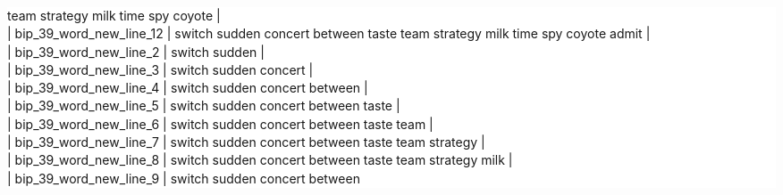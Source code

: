 team
strategy
milk
time
spy
coyote |  
| bip_39_word_new_line_12 | switch
sudden
concert
between
taste
team
strategy
milk
time
spy
coyote
admit |  
| bip_39_word_new_line_2 | switch
sudden |  
| bip_39_word_new_line_3 | switch
sudden
concert |  
| bip_39_word_new_line_4 | switch
sudden
concert
between |  
| bip_39_word_new_line_5 | switch
sudden
concert
between
taste |  
| bip_39_word_new_line_6 | switch
sudden
concert
between
taste
team |  
| bip_39_word_new_line_7 | switch
sudden
concert
between
taste
team
strategy |  
| bip_39_word_new_line_8 | switch
sudden
concert
between
taste
team
strategy
milk |  
| bip_39_word_new_line_9 | switch
sudden
concert
between